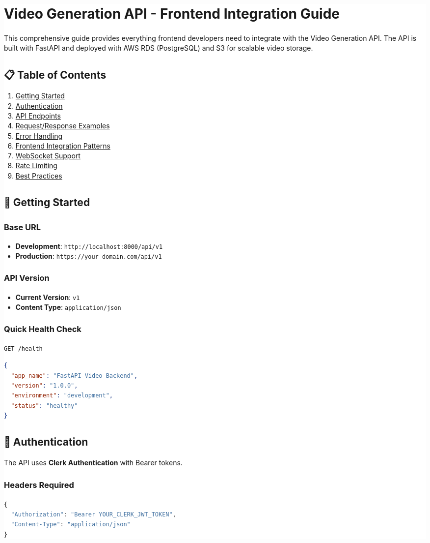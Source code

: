 # Video Generation API - Frontend Integration Guide

This comprehensive guide provides everything frontend developers need to integrate with the Video Generation API. The API is built with FastAPI and deployed with AWS RDS (PostgreSQL) and S3 for scalable video storage.

## 📋 Table of Contents

1. [Getting Started](#getting-started)
2. [Authentication](#authentication)
3. [API Endpoints](#api-endpoints)
4. [Request/Response Examples](#requestresponse-examples)
5. [Error Handling](#error-handling)
6. [Frontend Integration Patterns](#frontend-integration-patterns)
7. [WebSocket Support](#websocket-support)
8. [Rate Limiting](#rate-limiting)
9. [Best Practices](#best-practices)

## 🚀 Getting Started

### Base URL
- **Development**: `http://localhost:8000/api/v1`
- **Production**: `https://your-domain.com/api/v1`

### API Version
- **Current Version**: `v1`
- **Content Type**: `application/json`

### Quick Health Check
```bash
GET /health
```

```json
{
  "app_name": "FastAPI Video Backend",
  "version": "1.0.0",
  "environment": "development",
  "status": "healthy"
}
```

## 🔐 Authentication

The API uses **Clerk Authentication** with Bearer tokens.

### Headers Required
```javascript
{
  "Authorization": "Bearer YOUR_CLERK_JWT_TOKEN",
  "Content-Type": "application/json"
}
```
